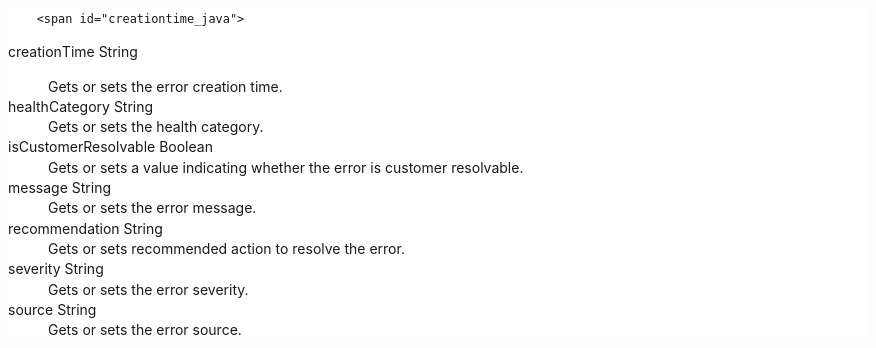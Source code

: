         <span id="creationtime_java">
<a data-swiftype-name="resource-property" data-swiftype-type="text" href="#creationtime_java" style="color: inherit; text-decoration: inherit;">creation<wbr>Time</a>
</span>
        <span class="property-indicator"></span>
        <span class="property-type">String</span>
    </dt>
    <dd>Gets or sets the error creation time.</dd><dt class="property-required"
            title="Required">
        <span id="healthcategory_java">
<a data-swiftype-name="resource-property" data-swiftype-type="text" href="#healthcategory_java" style="color: inherit; text-decoration: inherit;">health<wbr>Category</a>
</span>
        <span class="property-indicator"></span>
        <span class="property-type">String</span>
    </dt>
    <dd>Gets or sets the health category.</dd><dt class="property-required"
            title="Required">
        <span id="iscustomerresolvable_java">
<a data-swiftype-name="resource-property" data-swiftype-type="text" href="#iscustomerresolvable_java" style="color: inherit; text-decoration: inherit;">is<wbr>Customer<wbr>Resolvable</a>
</span>
        <span class="property-indicator"></span>
        <span class="property-type">Boolean</span>
    </dt>
    <dd>Gets or sets a value indicating whether the error is customer resolvable.</dd><dt class="property-required"
            title="Required">
        <span id="message_java">
<a data-swiftype-name="resource-property" data-swiftype-type="text" href="#message_java" style="color: inherit; text-decoration: inherit;">message</a>
</span>
        <span class="property-indicator"></span>
        <span class="property-type">String</span>
    </dt>
    <dd>Gets or sets the error message.</dd><dt class="property-required"
            title="Required">
        <span id="recommendation_java">
<a data-swiftype-name="resource-property" data-swiftype-type="text" href="#recommendation_java" style="color: inherit; text-decoration: inherit;">recommendation</a>
</span>
        <span class="property-indicator"></span>
        <span class="property-type">String</span>
    </dt>
    <dd>Gets or sets recommended action to resolve the error.</dd><dt class="property-required"
            title="Required">
        <span id="severity_java">
<a data-swiftype-name="resource-property" data-swiftype-type="text" href="#severity_java" style="color: inherit; text-decoration: inherit;">severity</a>
</span>
        <span class="property-indicator"></span>
        <span class="property-type">String</span>
    </dt>
    <dd>Gets or sets the error severity.</dd><dt class="property-required"
            title="Required">
        <span id="source_java">
<a data-swiftype-name="resource-property" data-swiftype-type="text" href="#source_java" style="color: inherit; text-decoration: inherit;">source</a>
</span>
        <span class="property-indicator"></span>
        <span class="property-type">String</span>
    </dt>
    <dd>Gets or sets the error source.</dd><dt class="property-required"
            title="Required">